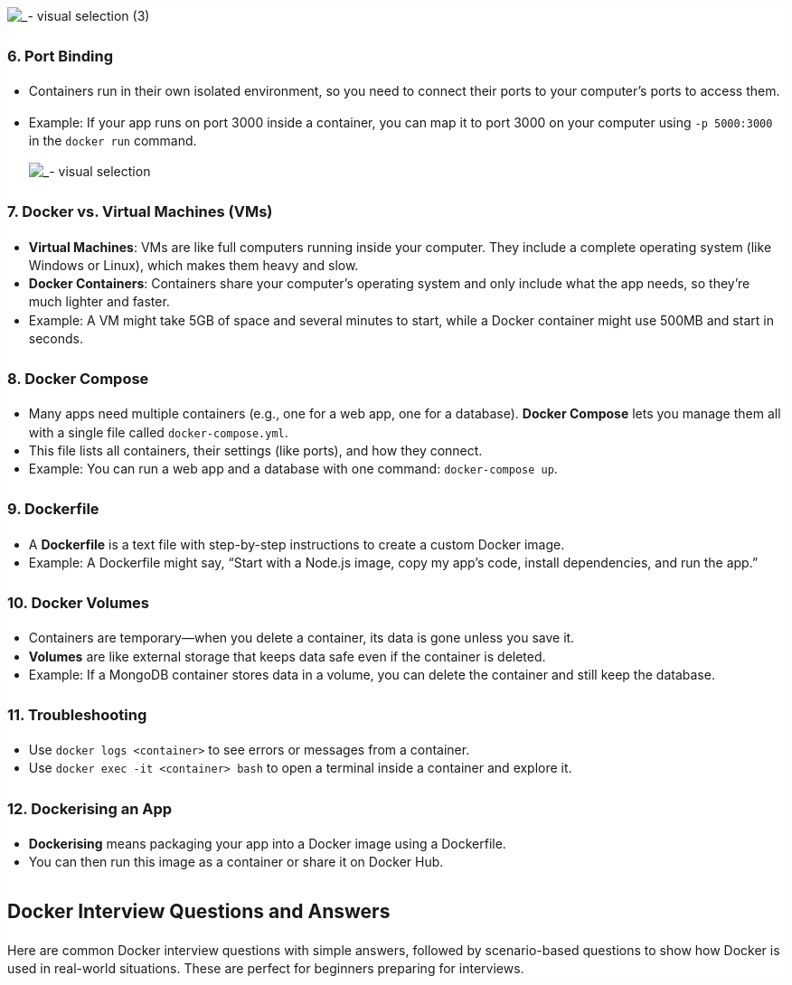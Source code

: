 ![_- visual selection (3)](https://github.com/user-attachments/assets/baa0b77e-5ed0-4489-bfc9-ac93015bb40e)

### 6. Port Binding
- Containers run in their own isolated environment, so you need to connect their ports to your computer’s ports to access them.
- Example: If your app runs on port 3000 inside a container, you can map it to port 3000 on your computer using `-p 5000:3000` in the `docker run` command.

  ![_- visual selection](https://github.com/user-attachments/assets/7139584c-e3b1-4355-ba6b-ab3c18654977)


### 7. Docker vs. Virtual Machines (VMs)
- **Virtual Machines**: VMs are like full computers running inside your computer. They include a complete operating system (like Windows or Linux), which makes them heavy and slow.
- **Docker Containers**: Containers share your computer’s operating system and only include what the app needs, so they’re much lighter and faster.
- Example: A VM might take 5GB of space and several minutes to start, while a Docker container might use 500MB and start in seconds.

### 8. Docker Compose
- Many apps need multiple containers (e.g., one for a web app, one for a database). **Docker Compose** lets you manage them all with a single file called `docker-compose.yml`.
- This file lists all containers, their settings (like ports), and how they connect.
- Example: You can run a web app and a database with one command: `docker-compose up`.

### 9. Dockerfile
- A **Dockerfile** is a text file with step-by-step instructions to create a custom Docker image.
- Example: A Dockerfile might say, “Start with a Node.js image, copy my app’s code, install dependencies, and run the app.”

### 10. Docker Volumes
- Containers are temporary—when you delete a container, its data is gone unless you save it.
- **Volumes** are like external storage that keeps data safe even if the container is deleted.
- Example: If a MongoDB container stores data in a volume, you can delete the container and still keep the database.

### 11. Troubleshooting
- Use `docker logs <container>` to see errors or messages from a container.
- Use `docker exec -it <container> bash` to open a terminal inside a container and explore it.

### 12. Dockerising an App
- **Dockerising** means packaging your app into a Docker image using a Dockerfile.
- You can then run this image as a container or share it on Docker Hub.

## Docker Interview Questions and Answers

Here are common Docker interview questions with simple answers, followed by scenario-based questions to show how Docker is used in real-world situations. These are perfect for beginners preparing for interviews.
